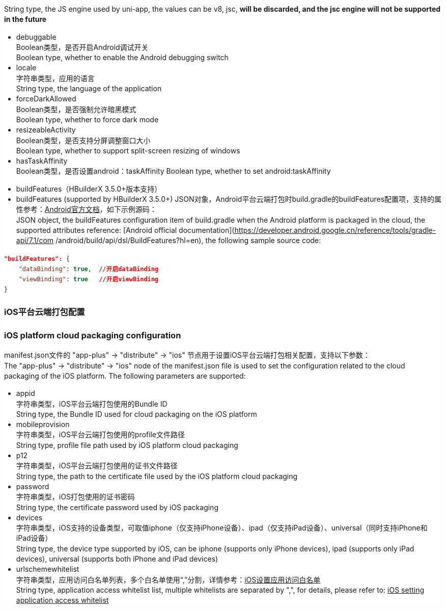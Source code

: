   String type, the JS engine used by uni-app, the values can be v8, jsc, **will be discarded, and the jsc engine will not be supported in the future**
- debuggable  
  Boolean类型，是否开启Android调试开关  
  Boolean type, whether to enable the Android debugging switch
- locale  
  字符串类型，应用的语言  
  String type, the language of the application
- forceDarkAllowed  
  Boolean类型，是否强制允许暗黑模式  
  Boolean type, whether to force dark mode
- resizeableActivity  
  Boolean类型，是否支持分屏调整窗口大小  
  Boolean type, whether to support split-screen resizing of windows
- hasTaskAffinity  
  Boolean类型，是否设置android：taskAffinity
  Boolean type, whether to set android:taskAffinity

<a id="buildFeatures" />

- buildFeatures（HBuilderX 3.5.0+版本支持）  
- buildFeatures (supported by HBuilderX 3.5.0+)
  JSON对象，Android平台云端打包时build.gradle的buildFeatures配置项，支持的属性参考：[Android官方文档](https://developer.android.google.cn/reference/tools/gradle-api/7.1/com/android/build/api/dsl/BuildFeatures?hl=en)，如下示例源码：  
  JSON object, the buildFeatures configuration item of build.gradle when the Android platform is packaged in the cloud, the supported attributes reference: [Android official documentation](https://developer.android.google.cn/reference/tools/gradle-api/7.1/com /android/build/api/dsl/BuildFeatures?hl=en), the following sample source code:
```json  
"buildFeatures": {
    "dataBinding": true,  //开启dataBinding
    "viewBinding": true   //开启viewBinding
}
```


<a id="ios"/>

### iOS平台云端打包配置  
### iOS platform cloud packaging configuration
manifest.json文件的 "app-plus" -> "distribute" -> "ios" 节点用于设置iOS平台云端打包相关配置，支持以下参数：  
The "app-plus" -> "distribute" -> "ios" node of the manifest.json file is used to set the configuration related to the cloud packaging of the iOS platform. The following parameters are supported:
- appid  
  字符串类型，iOS平台云端打包使用的Bundle ID  
  String type, the Bundle ID used for cloud packaging on the iOS platform
- mobileprovision  
  字符串类型，iOS平台云端打包使用的profile文件路径  
  String type, profile file path used by iOS platform cloud packaging
- p12  
  字符串类型，iOS平台云端打包使用的证书文件路径  
  String type, the path to the certificate file used by the iOS platform cloud packaging
- password  
  字符串类型，iOS打包使用的证书密码  
  String type, the certificate password used by iOS packaging
- devices  
  字符串类型，iOS支持的设备类型，可取值iphone（仅支持iPhone设备）、ipad（仅支持iPad设备）、universal（同时支持iPhone和iPad设备）  
  String type, the device type supported by iOS, can be iphone (supports only iPhone devices), ipad (supports only iPad devices), universal (supports both iPhone and iPad devices)
- urlschemewhitelist  
  字符串类型，应用访问白名单列表，多个白名单使用“,”分割，详情参考：[iOS设置应用访问白名单](https://uniapp.dcloud.io/tutorial/app-ios-schemewhitelist)  
  String type, application access whitelist list, multiple whitelists are separated by ",", for details, please refer to: [iOS setting application access whitelist](https://uniapp.dcloud.io/tutorial/app-ios-schemewhitelist)
